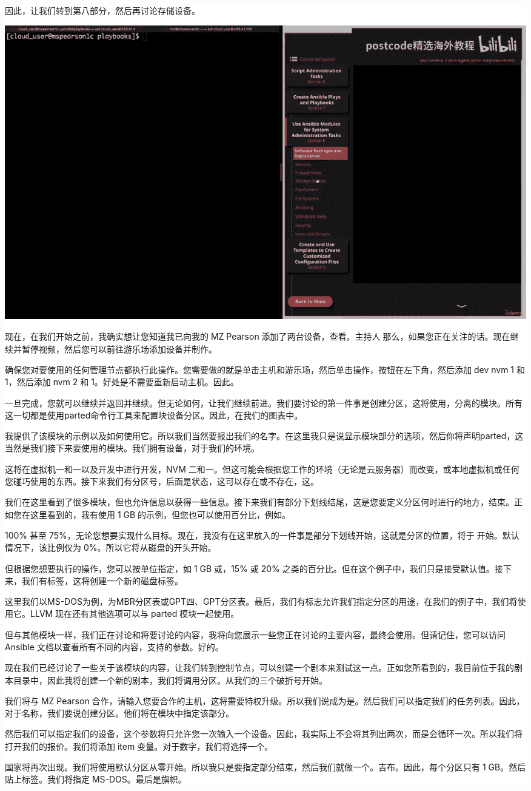 因此，让我们转到第八部分，然后再讨论存储设备。

![](img/db670d2e3c938680adf1ef5cf2b970da_55.png)

现在，在我们开始之前，我确实想让您知道我已向我的 MZ Pearson 添加了两台设备，查看。主持人 那么，如果您正在关注的话。现在继续并暂停视频，然后您可以前往游乐场添加设备并制作。

确保您对要使用的任何管理节点都执行此操作。您需要做的就是单击主机和游乐场，然后单击操作，按钮在左下角，然后添加 dev nvm 1 和 1，然后添加 nvm 2 和 1。好处是不需要重新启动主机。因此。

一旦完成，您就可以继续并返回并继续。但无论如何，让我们继续前进。我们要讨论的第一件事是创建分区，这将使用，分离的模块。所有这一切都是使用parted命令行工具来配置块设备分区。因此，在我们的图表中。

我提供了该模块的示例以及如何使用它。所以我们当然要报出我们的名字。在这里我只是说显示模块部分的选项，然后你将声明parted，这当然是我们接下来要使用的模块。我们拥有设备，对于我们的环境。

这将在虚拟机一和一以及开发中进行开发，NVM 二和一。但这可能会根据您工作的环境（无论是云服务器）而改变，或本地虚拟机或任何您碰巧使用的东西。接下来我们有分区号，后面是状态，这可以存在或不存在，这。

我们在这里看到了很多模块，但也允许信息以获得一些信息。接下来我们有部分下划线结尾，这是您要定义分区何时进行的地方，结束。正如您在这里看到的，我有使用 1 GB 的示例，但您也可以使用百分比，例如。

100% 甚至 75%，无论您想要实现什么目标。现在，我没有在这里放入的一件事是部分下划线开始，这就是分区的位置，将于 开始。默认情况下，该比例仅为 0%。所以它将从磁盘的开头开始。

但根据您想要执行的操作，您可以按单位指定，如 1 GB 或，15% 或 20% 之类的百分比。但在这个例子中，我们只是接受默认值。接下来，我们有标签，这将创建一个新的磁盘标签。

这里我们以MS-DOS为例，为MBR分区表或GPT四、GPT分区表。最后，我们有标志允许我们指定分区的用途，在我们的例子中，我们将使用它。LLVM 现在还有其他选项可以与 parted 模块一起使用。

但与其他模块一样，我们正在讨论和将要讨论的内容，我将向您展示一些您正在讨论的主要内容，最终会使用。但请记住，您可以访问 Ansible 文档以查看所有不同的内容，支持的参数。好的。

现在我们已经讨论了一些关于该模块的内容，让我们转到控制节点，可以创建一个剧本来测试这一点。正如您所看到的，我目前位于我的剧本目录中，因此我将创建一个新的剧本，我们将调用分区。从我们的三个破折号开始。

我们将与 MZ Pearson 合作，请输入您要合作的主机，这将需要特权升级。所以我们说成为是。然后我们可以指定我们的任务列表。因此，对于名称，我们要说创建分区。他们将在模块中指定该部分。

然后我们可以指定我们的设备，这个参数将只允许您一次输入一个设备。因此，我实际上不会将其列出两次，而是会循环一次。所以我们将打开我们的报价。我们将添加 item 变量。对于数字，我们将选择一个。

国家将再次出现。我们将使用默认分区从零开始。所以我只是要指定部分结束，然后我们就做一个。吉布。因此，每个分区只有 1 GB。然后贴上标签。我们将指定 MS-DOS。最后是旗帜。
